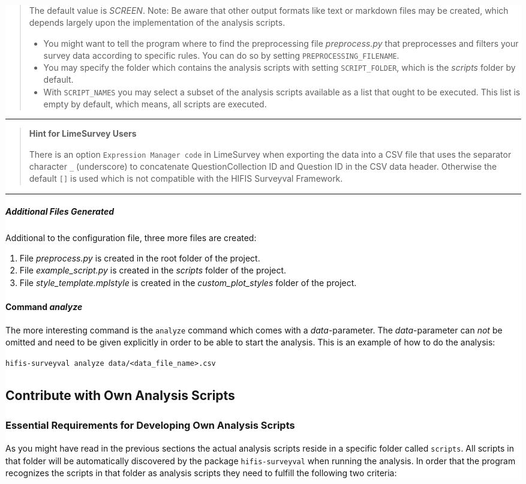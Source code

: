 >  The default value is _SCREEN_.
>  Note: Be aware that other output formats like text or markdown files may be
>  created, which depends largely upon the implementation of the analysis
>  scripts.
>- You might want to tell the program where to find the preprocessing file
>  _preprocess.py_ that preprocesses and filters your survey data according to 
>  specific rules.
>  You can do so by setting `PREPROCESSING_FILENAME`.
>- You may specify the folder which contains the analysis scripts with setting
>  `SCRIPT_FOLDER`, which is the _scripts_ folder by default.
>- With `SCRIPT_NAMES` you may select a subset of the analysis scripts available
>  as a list that ought to be executed.
>  This list is empty by default, which means, all scripts are executed.

---

> **Hint for LimeSurvey Users**
>
> There is an option `Expression Manager code` in LimeSurvey when exporting the
> data into a CSV file that uses the separator character `_` (underscore) to
> concatenate QuestionCollection ID and Question ID in the CSV data header. 
> Otherwise the default `[]` is used which is not compatible with the HIFIS
> Surveyval Framework.

---

##### Additional Files Generated

Additional to the configuration file, three more files are created:

1. File _preprocess.py_ is created in the root folder of the project.
2. File _example_script.py_ is created in the _scripts_ folder of the project.
3. File _style_template.mplstyle_ is created in the _custom_plot_styles_
folder of the project.

#### Command _analyze_

The more interesting command is the `analyze` command
which comes with a _data_-parameter.
The _data_-parameter can _not_ be omitted and need to be given explicitly
in order to be able to start the analysis.
This is an example of how to do the analysis:

```shell script
hifis-surveyval analyze data/<data_file_name>.csv
```

## Contribute with Own Analysis Scripts

### Essential Requirements for Developing Own Analysis Scripts

As you might have read in the previous sections the actual analysis scripts 
reside in a specific folder called `scripts`.
All scripts in that folder will be automatically discovered by the package 
`hifis-surveyval` when running the analysis.
In order that the program recognizes the scripts in that folder as
analysis scripts they need to fulfill the following two criteria:
